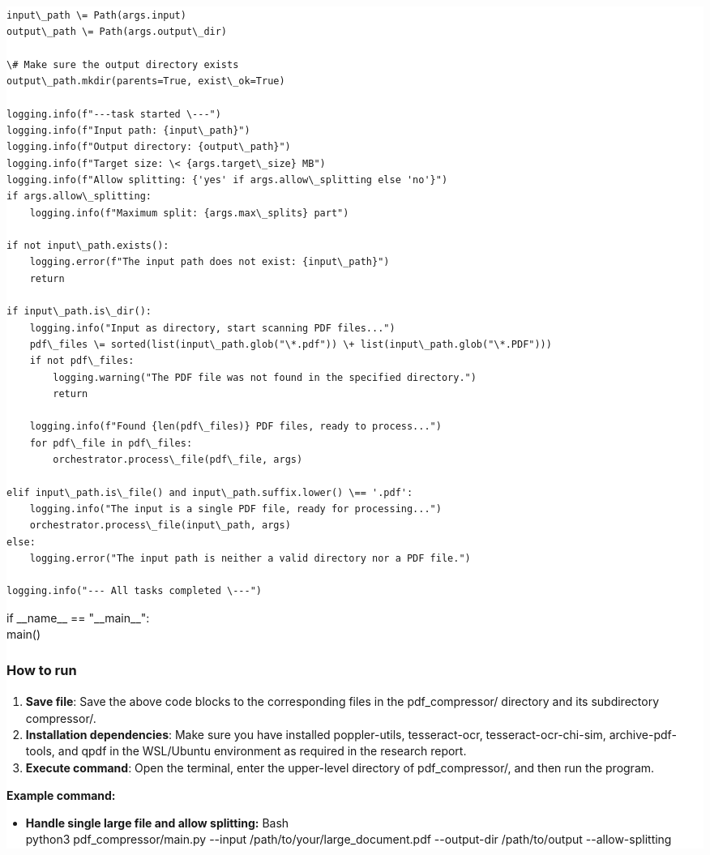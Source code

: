     input\_path \= Path(args.input)  
    output\_path \= Path(args.output\_dir)  
      
    \# Make sure the output directory exists
    output\_path.mkdir(parents=True, exist\_ok=True)  
      
    logging.info(f"---task started \---")
    logging.info(f"Input path: {input\_path}")
    logging.info(f"Output directory: {output\_path}")
    logging.info(f"Target size: \< {args.target\_size} MB")
    logging.info(f"Allow splitting: {'yes' if args.allow\_splitting else 'no'}")
    if args.allow\_splitting:  
        logging.info(f"Maximum split: {args.max\_splits} part")

    if not input\_path.exists():  
        logging.error(f"The input path does not exist: {input\_path}")
        return

    if input\_path.is\_dir():  
        logging.info("Input as directory, start scanning PDF files...")
        pdf\_files \= sorted(list(input\_path.glob("\*.pdf")) \+ list(input\_path.glob("\*.PDF")))  
        if not pdf\_files:  
            logging.warning("The PDF file was not found in the specified directory.")
            return  
          
        logging.info(f"Found {len(pdf\_files)} PDF files, ready to process...")
        for pdf\_file in pdf\_files:  
            orchestrator.process\_file(pdf\_file, args)  
              
    elif input\_path.is\_file() and input\_path.suffix.lower() \== '.pdf':  
        logging.info("The input is a single PDF file, ready for processing...")
        orchestrator.process\_file(input\_path, args)  
    else:  
        logging.error("The input path is neither a valid directory nor a PDF file.")

    logging.info("--- All tasks completed \---")

if \_\_name\_\_ \== "\_\_main\_\_":  
    main()

### **How ​​to run**

1. **Save file**: Save the above code blocks to the corresponding files in the pdf\_compressor/ directory and its subdirectory compressor/.  
2. **Installation dependencies**: Make sure you have installed poppler-utils, tesseract-ocr, tesseract-ocr-chi-sim, archive-pdf-tools, and qpdf in the WSL/Ubuntu environment as required in the research report.  
3. **Execute command**: Open the terminal, enter the upper-level directory of pdf\_compressor/, and then run the program.

**Example command:**

* **Handle single large file and allow splitting:**
  Bash  
  python3 pdf\_compressor/main.py \--input /path/to/your/large\_document.pdf \--output-dir /path/to/output \--allow-splitting
